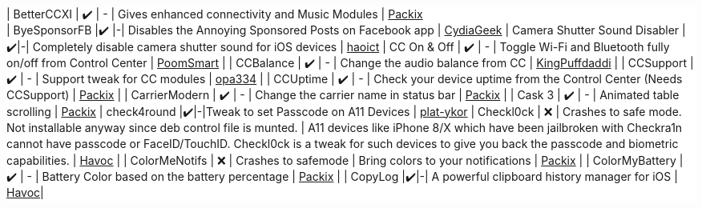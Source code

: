 | BetterCCXI                | ✔️         | -                                                                                                                                                                 | Gives enhanced connectivity and Music Modules                                                                                                                                                                 | [Packix](https://repo.packix.com/)  
| ByeSponsorFB |✔️ |-| Disables the Annoying Sponsored Posts on Facebook app | [CydiaGeek](https://cydiageek.yourepo.com/) 
| Camera Shutter Sound Disabler |✔️|-| Completely disable camera shutter sound for iOS devices | [haoict](https://haoict.github.io/cydia)
| CC On & Off               | ✔️         | -                                                                                                                                                                 | Toggle Wi-Fi and Bluetooth fully on/off from Control Center                                                                                                                                                   | [PoomSmart](https://poomsmart.github.io/repo)                                                                 |
| CCBalance                 | ✔️         | -                                                                                                                                                                 | Change the audio balance from CC                                                                                                                                                                              | [KingPuffdaddi](https://kingpuffdaddi.github.io/)                                                             |
| CCSupport                 | ✔️         | -                                                                                                                                                                 | Support tweak for CC modules                                                                                                                                                                                  | [opa334](https://opa334.github.io/)                                                                           |
| CCUptime                  | ✔️         | -                                                                                                                                                                 | Check your device uptime from the Control Center (Needs CCSupport)                                                                                                                                            | [Packix](https://repo.packix.com/)                                                                            |
| CarrierModern             | ✔️         | -                                                                                                                                                                 | Change the carrier name in status bar                                                                                                                                                                         | [Packix](https://repo.packix.com/)                                                                            |
| Cask 3                    | ✔️         | -                                                                                                                                                                 | Animated table scrolling                                                                                                                                                                                      | [Packix](https://repo.packix.com/) 
| check4round |✔️|-|Tweak to set Passcode on A11 Devices | [plat-ykor](https://plat-ykor.yourepo.com/)
| Checkl0ck                 | ❌          | Crashes to safe mode. Not installable anyway since deb control file is munted.                                                                                    | A11 devices like iPhone 8/X which have been jailbroken with Checkra1n cannot have passcode or FaceID/TouchID. Checkl0ck is a tweak for such devices to give you back the passcode and biometric capabilities. | [Havoc](https://havoc.app/)                                                                                   |
| ColorMeNotifs             | ❌          | Crashes to safemode                                                                                                                                               | Bring colors to your notifications                                                                                                                                                                            | [Packix](https://repo.packix.com/)                                                                            |
| ColorMyBattery            | ✔️         | -                                                                                                                                                                 | Battery Color based on the battery percentage                                                                                                                                                                 | [Packix](https://repo.packix.com/)                                                                            |
| CopyLog |✔️|-| A powerful clipboard history manager for iOS | [Havoc](https://havoc.app/)|